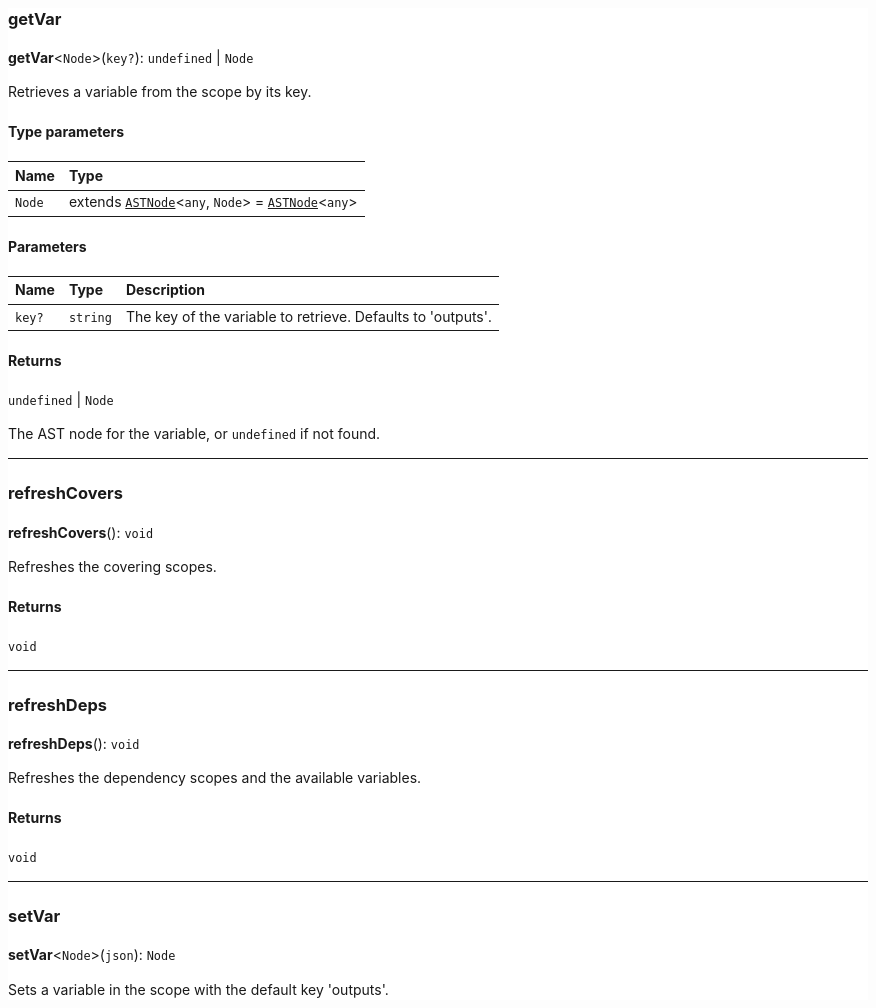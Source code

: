 ### getVar

**getVar**<`Node`>(`key?`): `undefined` | `Node`

Retrieves a variable from the scope by its key.

#### Type parameters

| Name | Type |
| :------ | :------ |
| `Node` | extends [`ASTNode`](/auto-docs/fixed-layout-editor/classes/ASTNode.md)<`any`, `Node`> = [`ASTNode`](/auto-docs/fixed-layout-editor/classes/ASTNode.md)<`any`> |

#### Parameters

| Name | Type | Description |
| :------ | :------ | :------ |
| `key?` | `string` | The key of the variable to retrieve. Defaults to 'outputs'. |

#### Returns

`undefined` | `Node`

The AST node for the variable, or `undefined` if not found.

***

### refreshCovers

**refreshCovers**(): `void`

Refreshes the covering scopes.

#### Returns

`void`

***

### refreshDeps

**refreshDeps**(): `void`

Refreshes the dependency scopes and the available variables.

#### Returns

`void`

***

### setVar

**setVar**<`Node`>(`json`): `Node`

Sets a variable in the scope with the default key 'outputs'.
